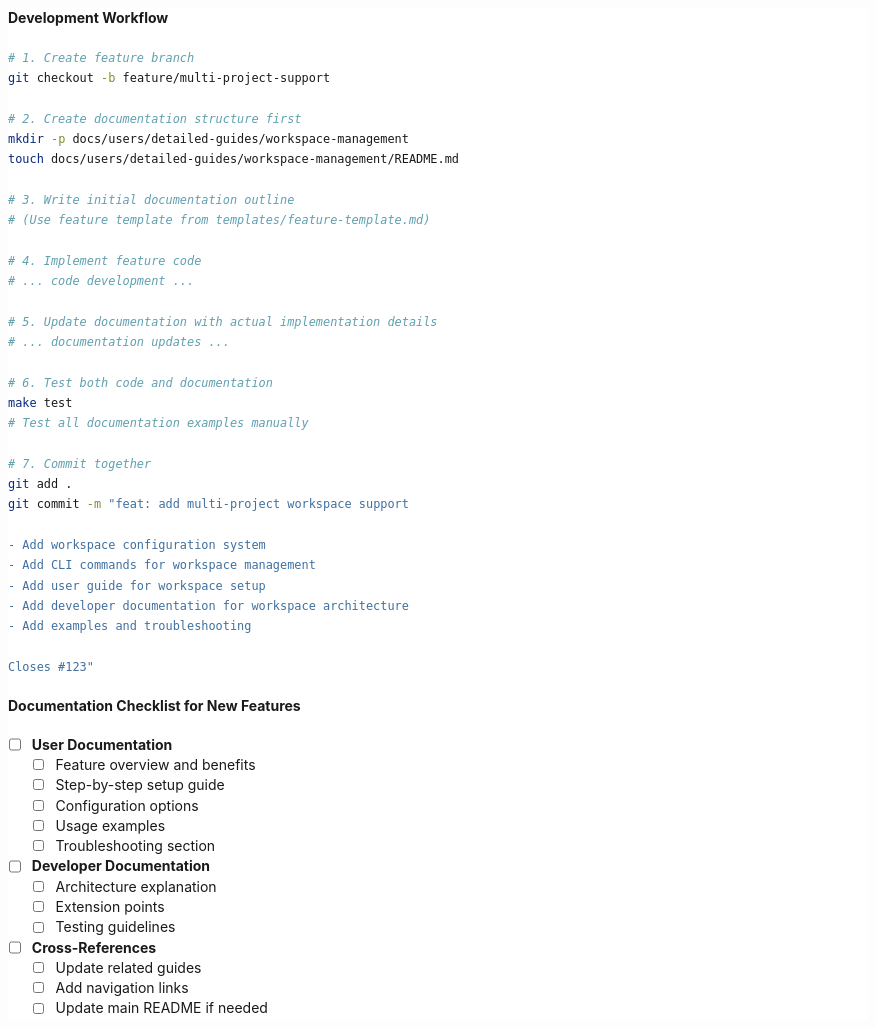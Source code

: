 ```markdown
```

#### Development Workflow

```bash
# 1. Create feature branch
git checkout -b feature/multi-project-support

# 2. Create documentation structure first
mkdir -p docs/users/detailed-guides/workspace-management
touch docs/users/detailed-guides/workspace-management/README.md

# 3. Write initial documentation outline
# (Use feature template from templates/feature-template.md)

# 4. Implement feature code
# ... code development ...

# 5. Update documentation with actual implementation details
# ... documentation updates ...

# 6. Test both code and documentation
make test
# Test all documentation examples manually

# 7. Commit together
git add .
git commit -m "feat: add multi-project workspace support

- Add workspace configuration system
- Add CLI commands for workspace management
- Add user guide for workspace setup
- Add developer documentation for workspace architecture
- Add examples and troubleshooting

Closes #123"
```

#### Documentation Checklist for New Features

- [ ] **User Documentation**
  - [ ] Feature overview and benefits
  - [ ] Step-by-step setup guide
  - [ ] Configuration options
  - [ ] Usage examples
  - [ ] Troubleshooting section
- [ ] **Developer Documentation**
  - [ ] Architecture explanation
  - [ ] Extension points
  - [ ] Testing guidelines
- [ ] **Cross-References**
  - [ ] Update related guides
  - [ ] Add navigation links
  - [ ] Update main README if needed
